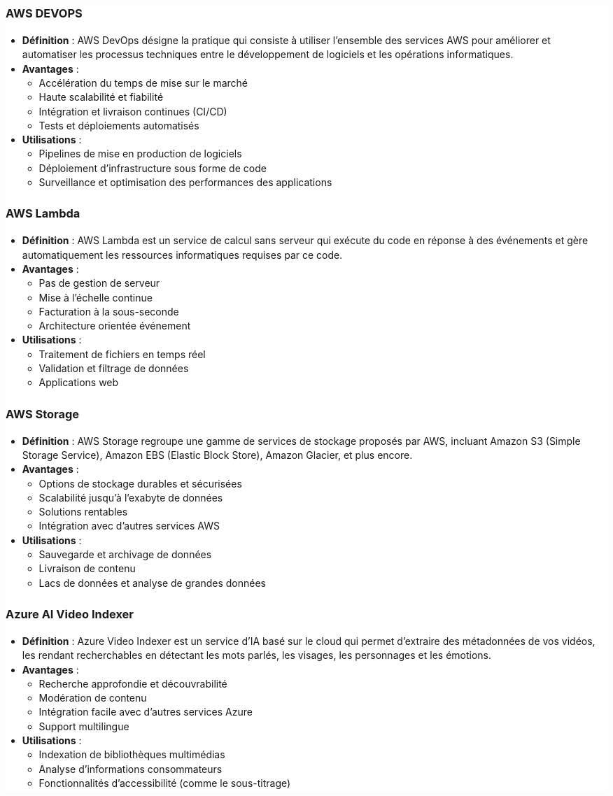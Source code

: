 ### AWS DEVOPS

- **Définition** : AWS DevOps désigne la pratique qui consiste à utiliser l’ensemble des services AWS pour améliorer et automatiser les processus techniques entre le développement de logiciels et les opérations informatiques.
- **Avantages** :
    - Accélération du temps de mise sur le marché
    - Haute scalabilité et fiabilité
    - Intégration et livraison continues (CI/CD)
    - Tests et déploiements automatisés
- **Utilisations** :
    - Pipelines de mise en production de logiciels
    - Déploiement d’infrastructure sous forme de code
    - Surveillance et optimisation des performances des applications

### AWS Lambda

- **Définition** : AWS Lambda est un service de calcul sans serveur qui exécute du code en réponse à des événements et gère automatiquement les ressources informatiques requises par ce code.
- **Avantages** :
    - Pas de gestion de serveur
    - Mise à l’échelle continue
    - Facturation à la sous-seconde
    - Architecture orientée événement
- **Utilisations** :
    - Traitement de fichiers en temps réel
    - Validation et filtrage de données
    - Applications web

### AWS Storage

- **Définition** : AWS Storage regroupe une gamme de services de stockage proposés par AWS, incluant Amazon S3 (Simple Storage Service), Amazon EBS (Elastic Block Store), Amazon Glacier, et plus encore.
- **Avantages** :
    - Options de stockage durables et sécurisées
    - Scalabilité jusqu’à l’exabyte de données
    - Solutions rentables
    - Intégration avec d’autres services AWS
- **Utilisations** :
    - Sauvegarde et archivage de données
    - Livraison de contenu
    - Lacs de données et analyse de grandes données

### Azure AI Video Indexer

- **Définition** : Azure Video Indexer est un service d’IA basé sur le cloud qui permet d’extraire des métadonnées de vos vidéos, les rendant recherchables en détectant les mots parlés, les visages, les personnages et les émotions.
- **Avantages** :
    - Recherche approfondie et découvrabilité
    - Modération de contenu
    - Intégration facile avec d’autres services Azure
    - Support multilingue
- **Utilisations** :
    - Indexation de bibliothèques multimédias
    - Analyse d’informations consommateurs
    - Fonctionnalités d’accessibilité (comme le sous-titrage)
